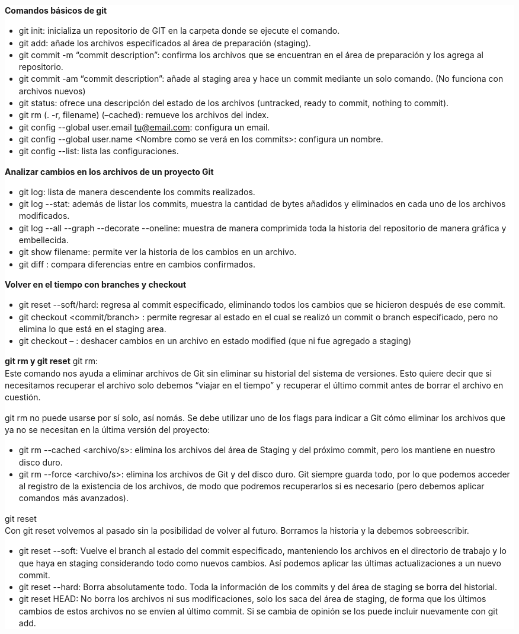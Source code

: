 **Comandos básicos de git**
- git init: inicializa un repositorio de GIT en la carpeta donde se ejecute el comando.
- git add: añade los archivos especificados al área de preparación (staging).
- git commit -m “commit description”: confirma los archivos que se encuentran en el área de preparación y los agrega al repositorio.
- git commit -am “commit description”: añade al staging area y hace un commit mediante un solo comando. (No funciona con archivos nuevos)
- git status: ofrece una descripción del estado de los archivos (untracked, ready to commit, nothing to commit).
- git rm (. -r, filename) (–cached): remueve los archivos del index.
- git config --global user.email tu@email.com: configura un email.
- git config --global user.name <Nombre como se verá en los commits>: configura un nombre.
- git config --list: lista las configuraciones.

**Analizar cambios en los archivos de un proyecto Git**
- git log: lista de manera descendente los commits realizados.
- git log --stat: además de listar los commits, muestra la cantidad de bytes añadidos y eliminados en cada uno de los archivos modificados.
- git log --all --graph --decorate --oneline: muestra de manera comprimida toda la historia del repositorio de manera gráfica y embellecida.
- git show filename: permite ver la historia de los cambios en un archivo.
- git diff <commit1> <commit2>: compara diferencias entre en cambios confirmados.

**Volver en el tiempo con branches y checkout**
- git reset <commit> --soft/hard: regresa al commit especificado, eliminando todos los cambios que se hicieron después de ese commit.
- git checkout <commit/branch> <filename>: permite regresar al estado en el cual se realizó un commit o branch especificado, pero no elimina lo que está en el staging area.
- git checkout – <filePath>: deshacer cambios en un archivo en estado modified (que ni fue agregado a staging)

**git rm y git reset**
git rm:  
Este comando nos ayuda a eliminar archivos de Git sin eliminar su historial del sistema de versiones. Esto quiere decir que si necesitamos recuperar el archivo solo debemos “viajar en el
tiempo” y recuperar el último commit antes de borrar el archivo en cuestión.

git rm no puede usarse por sí solo, así nomás. Se debe utilizar uno de los flags para indicar a Git cómo eliminar los archivos que ya no se necesitan en la última versión del proyecto:
- git rm --cached <archivo/s>: elimina los archivos del área de Staging y del próximo commit, pero los mantiene en nuestro disco duro.
- git rm --force <archivo/s>: elimina los archivos de Git y del disco duro. Git siempre guarda todo, por lo que podemos acceder al registro de la existencia de los archivos, de modo que
podremos recuperarlos si es necesario (pero debemos aplicar comandos más avanzados).

git reset  
Con git reset volvemos al pasado sin la posibilidad de volver al futuro. Borramos la historia y la debemos sobreescribir.
- git reset --soft: Vuelve el branch al estado del commit especificado, manteniendo los archivos en el directorio de trabajo y lo que haya en staging considerando todo como nuevos cambios.
Así podemos aplicar las últimas actualizaciones a un nuevo commit.
- git reset --hard: Borra absolutamente todo. Toda la información de los commits y del área de staging se borra del historial.
- git reset HEAD: No borra los archivos ni sus modificaciones, solo los saca del área de staging, de forma que los últimos cambios de estos archivos no se envíen al último commit. Si se
cambia de opinión se los puede incluir nuevamente con git add.
